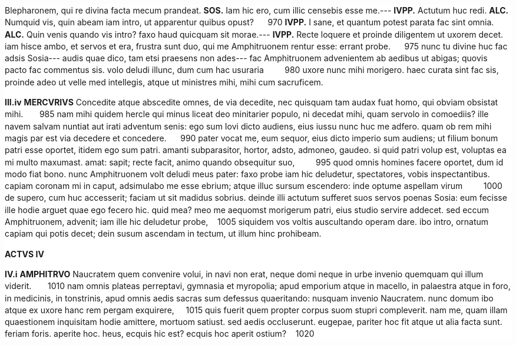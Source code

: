 Blepharonem, qui re divina facta mecum prandeat.
**SOS.** Iam hic ero, cum illic censebis esse me.--- **IVPP.** Actutum
huc redi.
**ALC.** Numquid vis, quin abeam iam intro, ut apparentur quibus
opust?      970
**IVPP.** I sane, et quantum potest parata fac sint omnia.
**ALC.** Quin venis quando vis intro? faxo haud quicquam sit morae.---
**IVPP.** Recte loquere et proinde diligentem ut uxorem decet.
iam hisce ambo, et servos et era, frustra sunt duo,
qui me Amphitruonem rentur esse: errant probe.      975
nunc tu divine huc fac adsis Sosia---
audis quae dico, tam etsi praesens non ades---
fac Amphitruonem advenientem ab aedibus
ut abigas; quovis pacto fac commentus sis.
volo deludi illunc, dum cum hac usuraria         980
uxore nunc mihi morigero. haec curata sint
fac sis, proinde adeo ut velle med intellegis,
atque ut ministres mihi, mihi cum sacruficem.

**III.iv**
**MERCVRIVS** Concedite atque abscedite omnes, de via decedite,
nec quisquam tam audax fuat homo, qui obviam obsistat mihi.       985
nam mihi quidem hercle qui minus liceat deo minitarier
populo, ni decedat mihi, quam servolo in comoediis?
ille navem salvam nuntiat aut irati adventum senis:
ego sum Iovi dicto audiens, eius iussu nunc huc me adfero.
quam ob rem mihi magis par est via decedere et concedere.      990
pater vocat me, eum sequor, eius dicto imperio sum audiens;
ut filium bonum patri esse oportet, itidem ego sum patri.
amanti subparasitor, hortor, adsto, admoneo, gaudeo.
si quid patri volup est, voluptas ea mi multo maxumast.
amat: sapit; recte facit, animo quando obsequitur suo,         995
quod omnis homines facere oportet, dum id modo fiat bono.
nunc Amphitruonem volt deludi meus pater: faxo probe
iam hic deludetur, spectatores, vobis inspectantibus.
capiam coronam mi in caput, adsimulabo me esse ebrium;
atque illuc sursum escendero: inde optume aspellam virum         1000
de supero, cum huc accesserit; faciam ut sit madidus sobrius.
deinde illi actutum sufferet suos servos poenas Sosia:
eum fecisse ille hodie arguet quae ego fecero hic. quid mea?
meo me aequomst morigerum patri, eius studio servire addecet.
sed eccum Amphitruonem, advenit; iam ille hic deludetur probe,    1005
siquidem vos voltis auscultando operam dare.
ibo intro, ornatum capiam qui potis decet;
dein susum ascendam in tectum, ut illum hinc prohibeam.

**ACTVS IV**

**IV.i**
**AMPHITRVO** Naucratem quem convenire volui, in navi non erat,
neque domi neque in urbe invenio quemquam qui illum viderit.       1010
nam omnis plateas perreptavi, gymnasia et myropolia;
apud emporium atque in macello, in palaestra atque in foro,
in medicinis, in tonstrinis, apud omnis aedis sacras
sum defessus quaeritando: nusquam invenio Naucratem.
nunc domum ibo atque ex uxore hanc rem pergam exquirere,     1015
quis fuerit quem propter corpus suom stupri compleverit.
nam me, quam illam quaestionem inquisitam hodie amittere,
mortuom satiust. sed aedis occluserunt. eugepae,
pariter hoc fit atque ut alia facta sunt. feriam foris.
aperite hoc. heus, ecquis hic est? ecquis hoc aperit ostium?    1020
